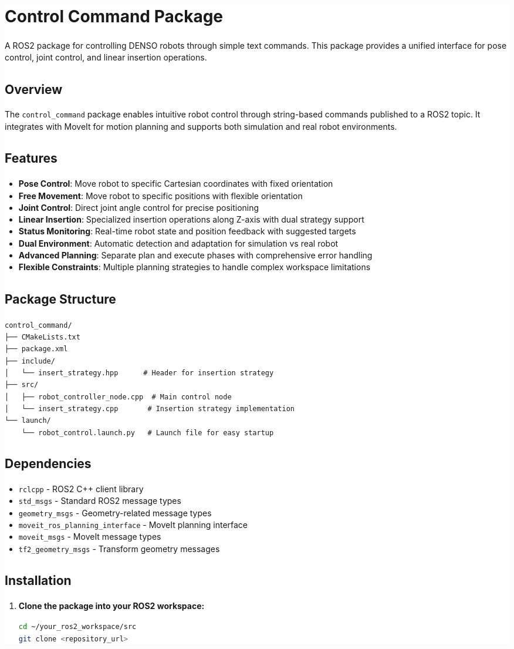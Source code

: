 # Control Command Package

A ROS2 package for controlling DENSO robots through simple text commands. This package provides a unified interface for pose control, joint control, and linear insertion operations.

## Overview

The `control_command` package enables intuitive robot control through string-based commands published to a ROS2 topic. It integrates with MoveIt for motion planning and supports both simulation and real robot environments.

## Features

- **Pose Control**: Move robot to specific Cartesian coordinates with fixed orientation
- **Free Movement**: Move robot to specific positions with flexible orientation
- **Joint Control**: Direct joint angle control for precise positioning  
- **Linear Insertion**: Specialized insertion operations along Z-axis with dual strategy support
- **Status Monitoring**: Real-time robot state and position feedback with suggested targets
- **Dual Environment**: Automatic detection and adaptation for simulation vs real robot
- **Advanced Planning**: Separate plan and execute phases with comprehensive error handling
- **Flexible Constraints**: Multiple planning strategies to handle complex workspace limitations

## Package Structure

```
control_command/
├── CMakeLists.txt
├── package.xml
├── include/
│   └── insert_strategy.hpp      # Header for insertion strategy
├── src/
│   ├── robot_controller_node.cpp  # Main control node
│   └── insert_strategy.cpp       # Insertion strategy implementation
└── launch/
    └── robot_control.launch.py   # Launch file for easy startup
```

## Dependencies

- `rclcpp` - ROS2 C++ client library
- `std_msgs` - Standard ROS2 message types
- `geometry_msgs` - Geometry-related message types
- `moveit_ros_planning_interface` - MoveIt planning interface
- `moveit_msgs` - MoveIt message types
- `tf2_geometry_msgs` - Transform geometry messages

## Installation

1. **Clone the package into your ROS2 workspace:**
   ```bash
   cd ~/your_ros2_workspace/src
   git clone <repository_url>
   ```
